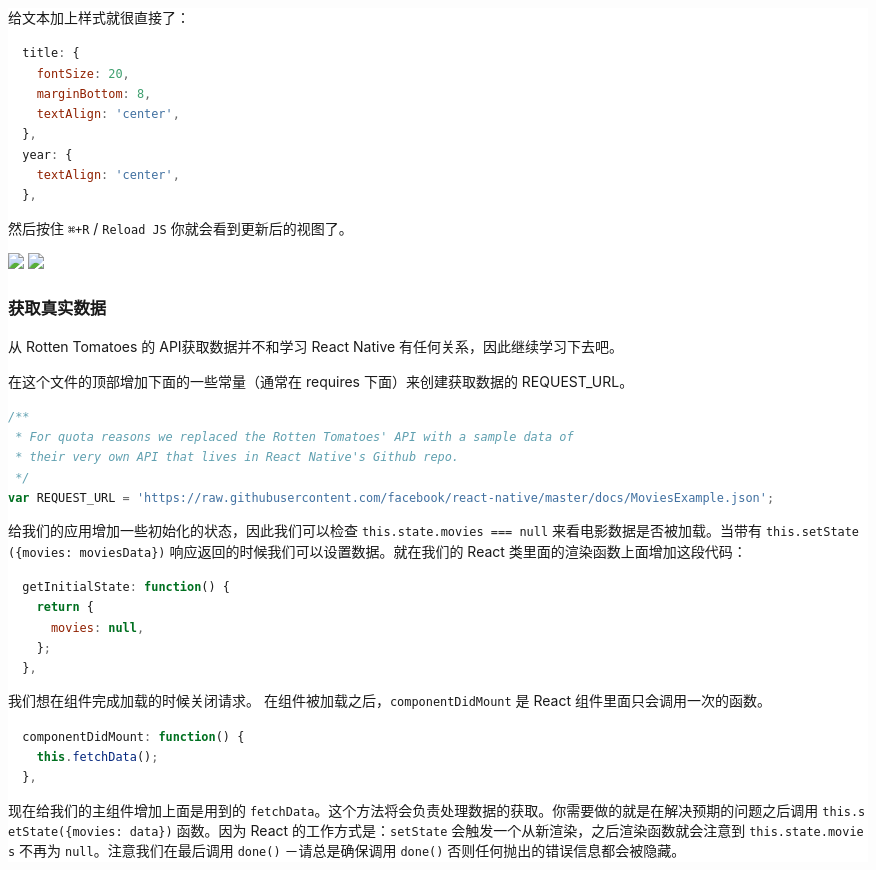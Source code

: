 给文本加上样式就很直接了：

```javascript
  title: {
    fontSize: 20,
    marginBottom: 8,
    textAlign: 'center',
  },
  year: {
    textAlign: 'center',
  },
```

然后按住 `⌘+R` / `Reload JS` 你就会看到更新后的视图了。

<div class="tutorial-mock">
  <img src="/react-native/img/TutorialStyledMock.png" />
  <img src="/react-native/img/TutorialStyledMock2.png" />
</div>

### 获取真实数据

从 Rotten Tomatoes 的 API获取数据并不和学习 React Native 有任何关系，因此继续学习下去吧。

在这个文件的顶部增加下面的一些常量（通常在 requires 下面）来创建获取数据的 REQUEST_URL。

```javascript
/**
 * For quota reasons we replaced the Rotten Tomatoes' API with a sample data of
 * their very own API that lives in React Native's Github repo.
 */
var REQUEST_URL = 'https://raw.githubusercontent.com/facebook/react-native/master/docs/MoviesExample.json';
```

给我们的应用增加一些初始化的状态，因此我们可以检查 `this.state.movies === null`  来看电影数据是否被加载。当带有 `this.setState({movies: moviesData})` 响应返回的时候我们可以设置数据。就在我们的 React 类里面的渲染函数上面增加这段代码：

```javascript
  getInitialState: function() {
    return {
      movies: null,
    };
  },
```

我们想在组件完成加载的时候关闭请求。 在组件被加载之后，`componentDidMount` 是 React 组件里面只会调用一次的函数。

```javascript
  componentDidMount: function() {
    this.fetchData();
  },
```

现在给我们的主组件增加上面是用到的 `fetchData`。这个方法将会负责处理数据的获取。你需要做的就是在解决预期的问题之后调用 `this.setState({movies: data})` 函数。因为 React 的工作方式是：`setState` 会触发一个从新渲染，之后渲染函数就会注意到 `this.state.movies` 不再为 `null`。注意我们在最后调用 `done()` －请总是确保调用 `done()` 否则任何抛出的错误信息都会被隐藏。
